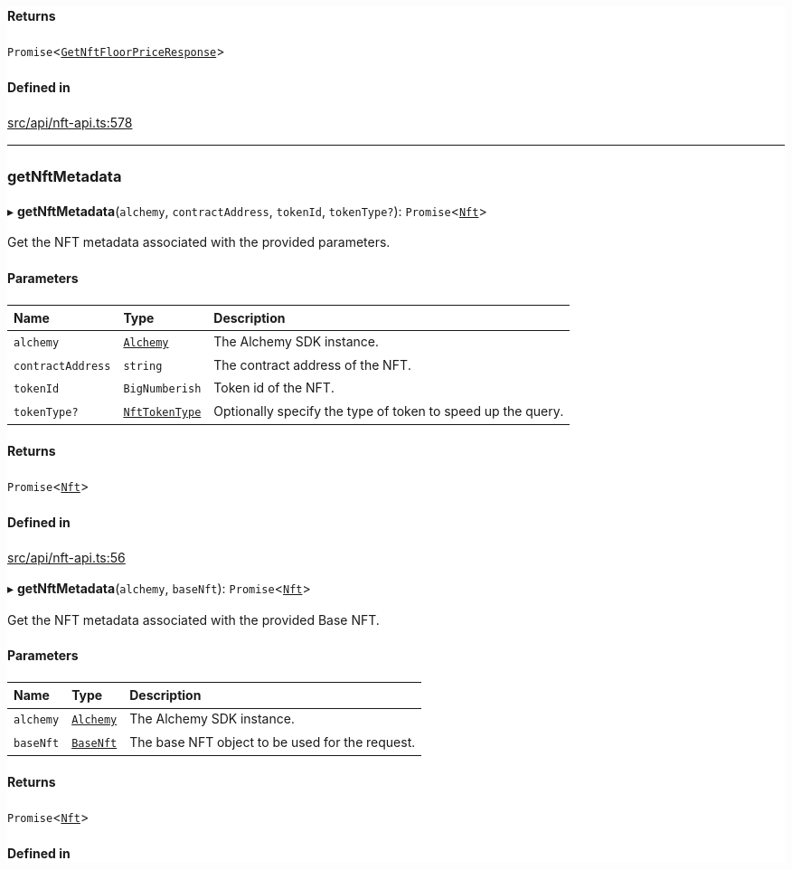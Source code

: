 #### Returns

`Promise`<[`GetNftFloorPriceResponse`](interfaces/GetNftFloorPriceResponse.md)\>

#### Defined in

[src/api/nft-api.ts:578](https://github.com/alchemyplatform/alchemy-sdk-js/blob/9fe1224/src/api/nft-api.ts#L578)

___

### getNftMetadata

▸ **getNftMetadata**(`alchemy`, `contractAddress`, `tokenId`, `tokenType?`): `Promise`<[`Nft`](interfaces/Nft.md)\>

Get the NFT metadata associated with the provided parameters.

#### Parameters

| Name | Type | Description |
| :------ | :------ | :------ |
| `alchemy` | [`Alchemy`](classes/Alchemy.md) | The Alchemy SDK instance. |
| `contractAddress` | `string` | The contract address of the NFT. |
| `tokenId` | `BigNumberish` | Token id of the NFT. |
| `tokenType?` | [`NftTokenType`](enums/NftTokenType.md) | Optionally specify the type of token to speed up the query. |

#### Returns

`Promise`<[`Nft`](interfaces/Nft.md)\>

#### Defined in

[src/api/nft-api.ts:56](https://github.com/alchemyplatform/alchemy-sdk-js/blob/9fe1224/src/api/nft-api.ts#L56)

▸ **getNftMetadata**(`alchemy`, `baseNft`): `Promise`<[`Nft`](interfaces/Nft.md)\>

Get the NFT metadata associated with the provided Base NFT.

#### Parameters

| Name | Type | Description |
| :------ | :------ | :------ |
| `alchemy` | [`Alchemy`](classes/Alchemy.md) | The Alchemy SDK instance. |
| `baseNft` | [`BaseNft`](interfaces/BaseNft.md) | The base NFT object to be used for the request. |

#### Returns

`Promise`<[`Nft`](interfaces/Nft.md)\>

#### Defined in
